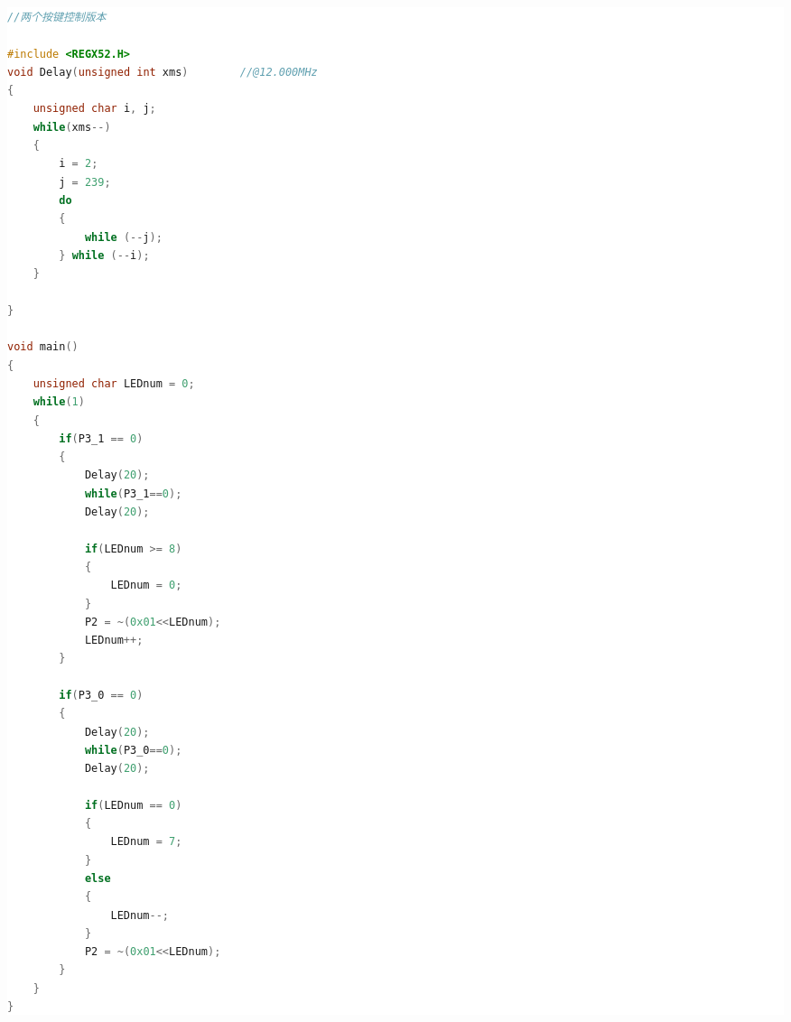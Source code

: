 ```c
//两个按键控制版本

#include <REGX52.H>
void Delay(unsigned int xms)		//@12.000MHz
{
	unsigned char i, j;
	while(xms--)
	{
		i = 2;
		j = 239;
		do
		{
			while (--j);
		} while (--i);
	}
	
}

void main()
{
	unsigned char LEDnum = 0;
	while(1)
	{
		if(P3_1 == 0)
		{
			Delay(20);
			while(P3_1==0);
			Delay(20);

			if(LEDnum >= 8)
			{
				LEDnum = 0;
			}
			P2 = ~(0x01<<LEDnum);
			LEDnum++;
		}
		
		if(P3_0 == 0)
		{
			Delay(20);
			while(P3_0==0);
			Delay(20);

			if(LEDnum == 0)
			{
				LEDnum = 7;
			}
			else
			{
				LEDnum--;
			}
			P2 = ~(0x01<<LEDnum);
		}
	}
}
```
